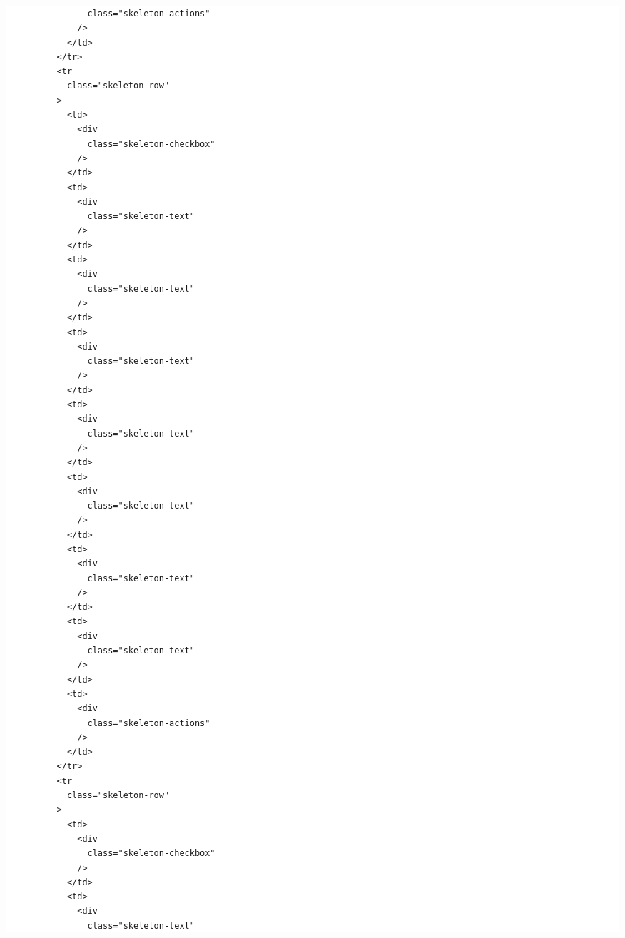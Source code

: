                     class="skeleton-actions"
                  />
                </td>
              </tr>
              <tr
                class="skeleton-row"
              >
                <td>
                  <div
                    class="skeleton-checkbox"
                  />
                </td>
                <td>
                  <div
                    class="skeleton-text"
                  />
                </td>
                <td>
                  <div
                    class="skeleton-text"
                  />
                </td>
                <td>
                  <div
                    class="skeleton-text"
                  />
                </td>
                <td>
                  <div
                    class="skeleton-text"
                  />
                </td>
                <td>
                  <div
                    class="skeleton-text"
                  />
                </td>
                <td>
                  <div
                    class="skeleton-text"
                  />
                </td>
                <td>
                  <div
                    class="skeleton-text"
                  />
                </td>
                <td>
                  <div
                    class="skeleton-actions"
                  />
                </td>
              </tr>
              <tr
                class="skeleton-row"
              >
                <td>
                  <div
                    class="skeleton-checkbox"
                  />
                </td>
                <td>
                  <div
                    class="skeleton-text"